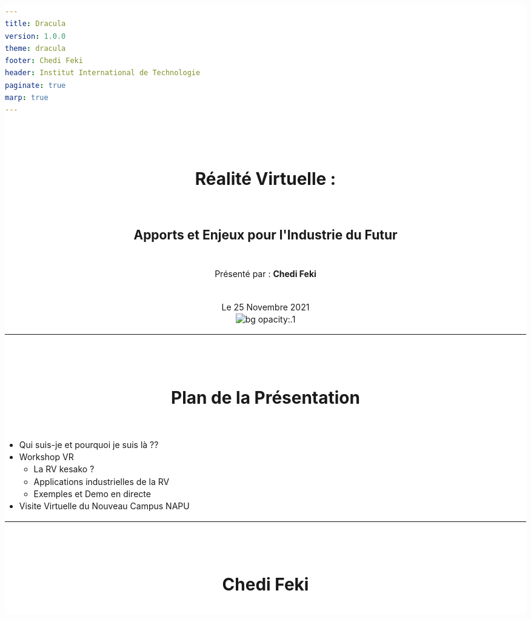```yaml
---
title: Dracula
version: 1.0.0
theme: dracula
footer: Chedi Feki 
header: Institut International de Technologie
paginate: true
marp: true
---
```


# Réalité Virtuelle : 
## Apports et Enjeux pour l'Industrie du Futur

Présenté par :
 **Chedi Feki**

Le 25 Novembre 2021  
![bg opacity:.1](./img/bg1.jpg)
<style scoped>
h1 {
    padding-top: 1.6em;
    text-align: center;
}
h2{
    text-align: center;
}
p{
    padding-top:1.5em;
    text-align: center;
}
</style>
---
# Plan de la Présentation
* Qui suis-je et pourquoi je suis là ??
* Workshop VR
    * La RV kesako ? 
    * Applications industrielles de la RV 
    * Exemples et Demo en directe
* Visite Virtuelle du Nouveau Campus NAPU 

<style scoped>
    h1{
      padding-bottom:1em; 
    }
</style>
---
# Chedi Feki 